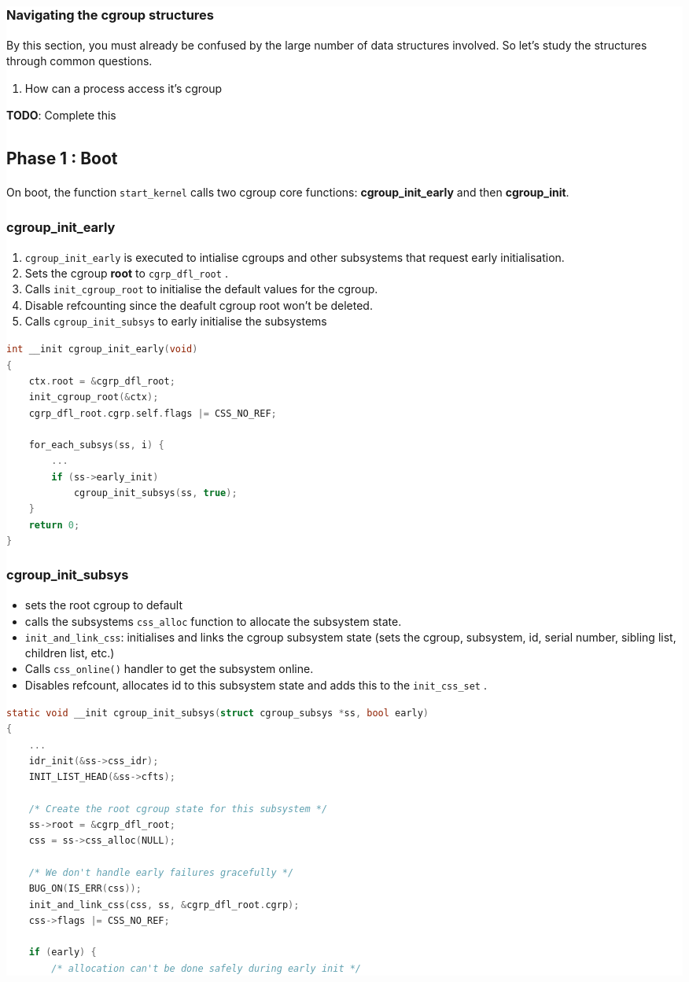 ### Navigating the cgroup structures

By this section, you must already be confused by the large number of data structures involved. So let’s study the structures through common questions.

1. How can a process access it’s cgroup

**TODO**: Complete this

## Phase 1 : Boot

On boot, the function `start_kernel` calls two cgroup core functions: **cgroup_init_early** and then **cgroup_init**.

### **cgroup_init_early**

1. `cgroup_init_early` is executed to intialise cgroups and other subsystems that request early initialisation.
2. Sets the cgroup **root** to `cgrp_dfl_root` .
3. Calls `init_cgroup_root` to initialise the default values for the cgroup.
4. Disable refcounting since the deafult cgroup root won’t be deleted.
5. Calls `cgroup_init_subsys` to early initialise the subsystems

```c
int __init cgroup_init_early(void)
{
    ctx.root = &cgrp_dfl_root;
    init_cgroup_root(&ctx);
    cgrp_dfl_root.cgrp.self.flags |= CSS_NO_REF;

    for_each_subsys(ss, i) {
        ...
        if (ss->early_init)
            cgroup_init_subsys(ss, true);
    }
    return 0;
}
```

### cgroup_init_subsys

- sets the root cgroup to default
- calls the subsystems `css_alloc` function to allocate the subsystem state.
- `init_and_link_css`: initialises and links the cgroup subsystem state (sets the cgroup, subsystem, id, serial number, sibling list, children list, etc.)
- Calls `css_online()` handler to get the subsystem online.
- Disables refcount, allocates id to this subsystem state and adds this to the `init_css_set` .

```c
static void __init cgroup_init_subsys(struct cgroup_subsys *ss, bool early)
{
    ...
    idr_init(&ss->css_idr);
    INIT_LIST_HEAD(&ss->cfts);

    /* Create the root cgroup state for this subsystem */
    ss->root = &cgrp_dfl_root;
    css = ss->css_alloc(NULL);

    /* We don't handle early failures gracefully */
    BUG_ON(IS_ERR(css));
    init_and_link_css(css, ss, &cgrp_dfl_root.cgrp);
    css->flags |= CSS_NO_REF;

    if (early) {
        /* allocation can't be done safely during early init */
```